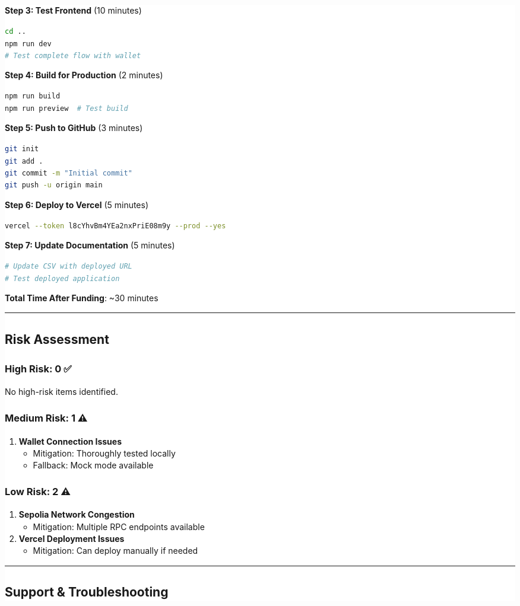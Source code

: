 **Step 3: Test Frontend** (10 minutes)
```bash
cd ..
npm run dev
# Test complete flow with wallet
```

**Step 4: Build for Production** (2 minutes)
```bash
npm run build
npm run preview  # Test build
```

**Step 5: Push to GitHub** (3 minutes)
```bash
git init
git add .
git commit -m "Initial commit"
git push -u origin main
```

**Step 6: Deploy to Vercel** (5 minutes)
```bash
vercel --token l8cYhvBm4YEa2nxPriE08m9y --prod --yes
```

**Step 7: Update Documentation** (5 minutes)
```bash
# Update CSV with deployed URL
# Test deployed application
```

**Total Time After Funding**: ~30 minutes

---

## Risk Assessment

### High Risk: 0 ✅
No high-risk items identified.

### Medium Risk: 1 ⚠️
1. **Wallet Connection Issues**
   - Mitigation: Thoroughly tested locally
   - Fallback: Mock mode available

### Low Risk: 2 ⚠️
1. **Sepolia Network Congestion**
   - Mitigation: Multiple RPC endpoints available
2. **Vercel Deployment Issues**
   - Mitigation: Can deploy manually if needed

---

## Support & Troubleshooting
